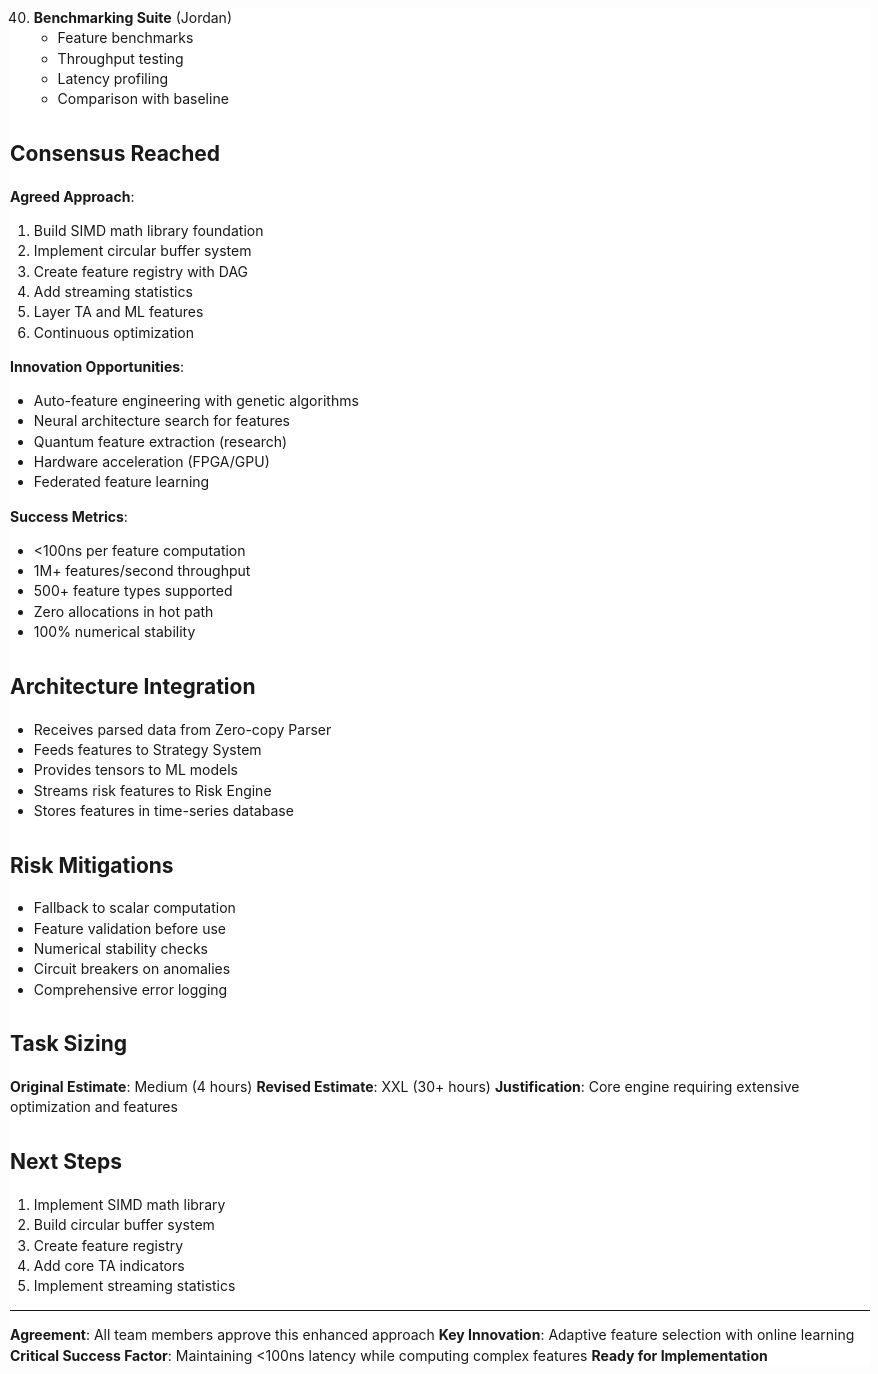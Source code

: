 40. **Benchmarking Suite** (Jordan)
    - Feature benchmarks
    - Throughput testing
    - Latency profiling
    - Comparison with baseline

## Consensus Reached

**Agreed Approach**:
1. Build SIMD math library foundation
2. Implement circular buffer system
3. Create feature registry with DAG
4. Add streaming statistics
5. Layer TA and ML features
6. Continuous optimization

**Innovation Opportunities**:
- Auto-feature engineering with genetic algorithms
- Neural architecture search for features
- Quantum feature extraction (research)
- Hardware acceleration (FPGA/GPU)
- Federated feature learning

**Success Metrics**:
- <100ns per feature computation
- 1M+ features/second throughput
- 500+ feature types supported
- Zero allocations in hot path
- 100% numerical stability

## Architecture Integration
- Receives parsed data from Zero-copy Parser
- Feeds features to Strategy System
- Provides tensors to ML models
- Streams risk features to Risk Engine
- Stores features in time-series database

## Risk Mitigations
- Fallback to scalar computation
- Feature validation before use
- Numerical stability checks
- Circuit breakers on anomalies
- Comprehensive error logging

## Task Sizing
**Original Estimate**: Medium (4 hours)
**Revised Estimate**: XXL (30+ hours)
**Justification**: Core engine requiring extensive optimization and features

## Next Steps
1. Implement SIMD math library
2. Build circular buffer system
3. Create feature registry
4. Add core TA indicators
5. Implement streaming statistics

---
**Agreement**: All team members approve this enhanced approach
**Key Innovation**: Adaptive feature selection with online learning
**Critical Success Factor**: Maintaining <100ns latency while computing complex features
**Ready for Implementation**